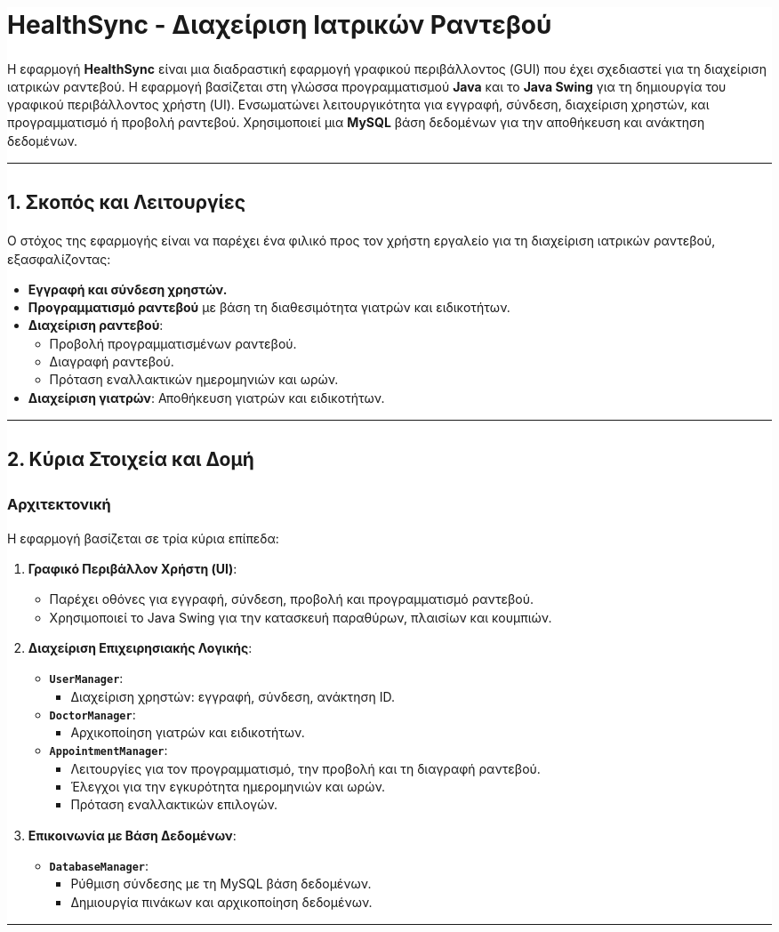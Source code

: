 # HealthSync - Διαχείριση Ιατρικών Ραντεβού

Η εφαρμογή **HealthSync** είναι μια διαδραστική εφαρμογή γραφικού περιβάλλοντος (GUI) που έχει σχεδιαστεί για τη διαχείριση ιατρικών ραντεβού. Η εφαρμογή βασίζεται στη γλώσσα προγραμματισμού **Java** και το **Java Swing** για τη δημιουργία του γραφικού περιβάλλοντος χρήστη (UI). Ενσωματώνει λειτουργικότητα για εγγραφή, σύνδεση, διαχείριση χρηστών, και προγραμματισμό ή προβολή ραντεβού. Χρησιμοποιεί μια **MySQL** βάση δεδομένων για την αποθήκευση και ανάκτηση δεδομένων.

---

## 1. Σκοπός και Λειτουργίες

Ο στόχος της εφαρμογής είναι να παρέχει ένα φιλικό προς τον χρήστη εργαλείο για τη διαχείριση ιατρικών ραντεβού, εξασφαλίζοντας:

- **Εγγραφή και σύνδεση χρηστών.**
- **Προγραμματισμό ραντεβού** με βάση τη διαθεσιμότητα γιατρών και ειδικοτήτων.
- **Διαχείριση ραντεβού**:
  - Προβολή προγραμματισμένων ραντεβού.
  - Διαγραφή ραντεβού.
  - Πρόταση εναλλακτικών ημερομηνιών και ωρών.
- **Διαχείριση γιατρών**: Αποθήκευση γιατρών και ειδικοτήτων.

---

## 2. Κύρια Στοιχεία και Δομή

### Αρχιτεκτονική

Η εφαρμογή βασίζεται σε τρία κύρια επίπεδα:

1. **Γραφικό Περιβάλλον Χρήστη (UI)**:

   - Παρέχει οθόνες για εγγραφή, σύνδεση, προβολή και προγραμματισμό ραντεβού.
   - Χρησιμοποιεί το Java Swing για την κατασκευή παραθύρων, πλαισίων και κουμπιών.

2. **Διαχείριση Επιχειρησιακής Λογικής**:

   - **`UserManager`**:
     - Διαχείριση χρηστών: εγγραφή, σύνδεση, ανάκτηση ID.
   - **`DoctorManager`**:
     - Αρχικοποίηση γιατρών και ειδικοτήτων.
   - **`AppointmentManager`**:
     - Λειτουργίες για τον προγραμματισμό, την προβολή και τη διαγραφή ραντεβού.
     - Έλεγχοι για την εγκυρότητα ημερομηνιών και ωρών.
     - Πρόταση εναλλακτικών επιλογών.

3. **Επικοινωνία με Βάση Δεδομένων**:
   - **`DatabaseManager`**:
     - Ρύθμιση σύνδεσης με τη MySQL βάση δεδομένων.
     - Δημιουργία πινάκων και αρχικοποίηση δεδομένων.

---

